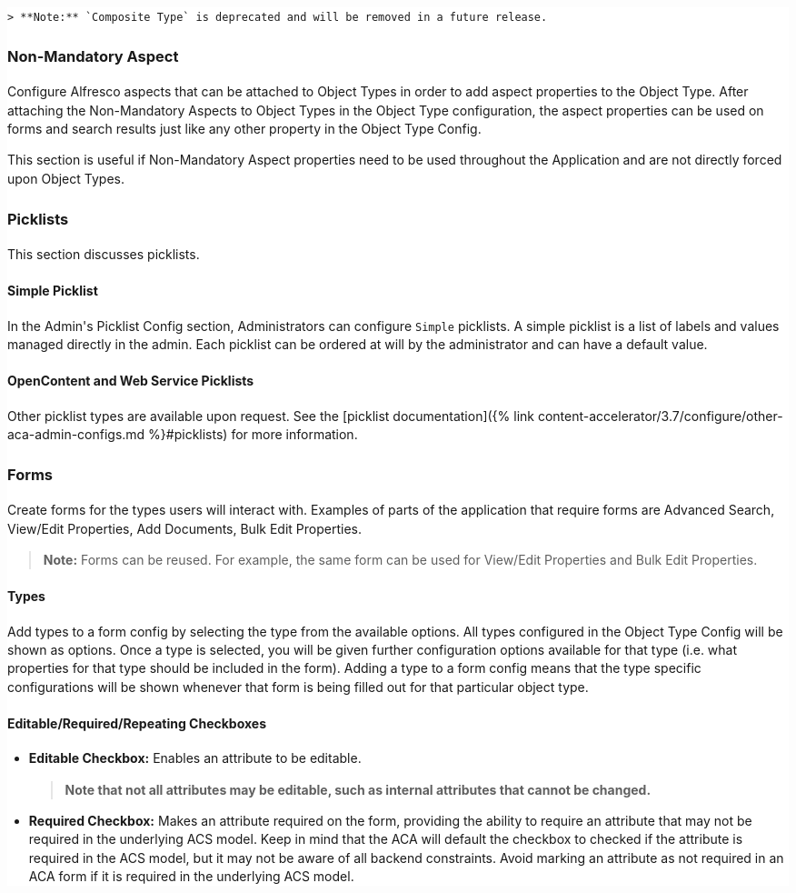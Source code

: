     > **Note:** `Composite Type` is deprecated and will be removed in a future release.

### Non-Mandatory Aspect

Configure Alfresco aspects that can be attached to Object Types in order to add aspect properties to the Object Type. After attaching the Non-Mandatory Aspects to Object Types in the Object Type configuration, the aspect properties can be used on forms and search results just like any other property in the Object Type Config.

This section is useful if Non-Mandatory Aspect properties need to be used throughout the Application and are not directly forced upon Object Types.

### Picklists

This section discusses picklists.

#### Simple Picklist

In the Admin's Picklist Config section, Administrators can configure `Simple` picklists. A simple picklist is a list of labels and values managed directly in the admin. Each picklist can be ordered at will by the administrator and can have a default value.

#### OpenContent and Web Service Picklists

Other picklist types are available upon request. See the [picklist documentation]({% link content-accelerator/3.7/configure/other-aca-admin-configs.md %}#picklists) for more information.

### Forms

Create forms for the types users will interact with. Examples of parts of the application that require forms are Advanced Search, View/Edit Properties, Add Documents, Bulk Edit Properties.

> **Note:** Forms can be reused. For example, the same form can be used for View/Edit Properties and Bulk Edit Properties.

#### Types

Add types to a form config by selecting the type from the available options. All types configured in the Object Type Config will be shown as options. Once a type is selected, you will be given further configuration options available for that type (i.e. what properties for that type should be included in the form). Adding a type to a form config means that the type specific configurations will be shown whenever that form is being filled out for that particular object type.

#### Editable/Required/Repeating Checkboxes

* **Editable Checkbox:** Enables an attribute to be editable.
   >**Note that not all attributes may be editable, such as internal attributes that cannot be changed.**

* **Required Checkbox:** Makes an attribute required on the form, providing the ability to require an attribute that may not be required in the underlying ACS model. Keep in mind that the ACA will default the checkbox to checked if the attribute is required in the ACS model, but it may not be aware of all backend constraints. Avoid marking an attribute as not required in an ACA form if it is required in the underlying ACS model.

